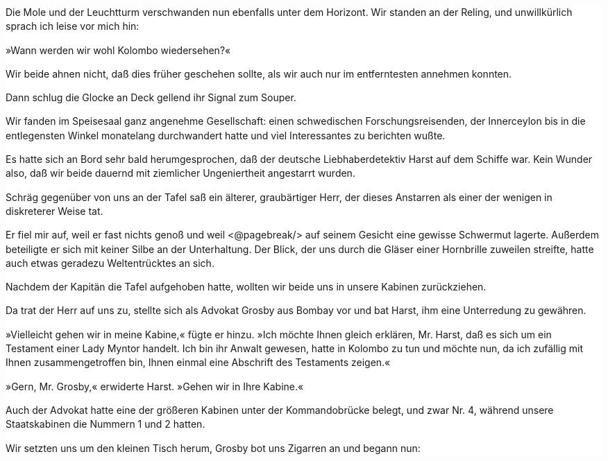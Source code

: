 Die Mole und der Leuchtturm verschwanden nun ebenfalls
unter dem Horizont. Wir standen an der Reling,
und unwillkürlich sprach ich leise vor mich hin:

»Wann werden wir wohl Kolombo wiedersehen?«

Wir beide ahnen nicht, daß dies früher geschehen
sollte, als wir auch nur im entferntesten annehmen konnten.

Dann schlug die Glocke an Deck gellend ihr Signal
zum Souper.

Wir fanden im Speisesaal ganz angenehme Gesellschaft:
einen schwedischen Forschungsreisenden, der Innerceylon
bis in die entlegensten Winkel monatelang durchwandert
hatte und viel Interessantes zu berichten wußte.

Es hatte sich an Bord sehr bald herumgesprochen, daß
der deutsche Liebhaberdetektiv Harst auf dem Schiffe war.
Kein Wunder also, daß wir beide dauernd mit ziemlicher
Ungeniertheit angestarrt wurden.

Schräg gegenüber von uns an der Tafel saß ein älterer,
graubärtiger Herr, der dieses Anstarren als einer der
wenigen in diskreterer Weise tat.

Er fiel mir auf, weil er fast nichts genoß und weil
<@pagebreak/>
auf seinem Gesicht eine gewisse Schwermut lagerte. Außerdem
beteiligte er sich mit keiner Silbe an der Unterhaltung.
Der Blick, der uns durch die Gläser einer Hornbrille
zuweilen streifte, hatte auch etwas geradezu Weltentrücktes
an sich.

Nachdem der Kapitän die Tafel aufgehoben hatte,
wollten wir beide uns in unsere Kabinen zurückziehen.

Da trat der Herr auf uns zu, stellte sich als Advokat
Grosby aus Bombay vor und bat Harst, ihm eine Unterredung
zu gewähren.

»Vielleicht gehen wir in meine Kabine,« fügte er hinzu.
»Ich möchte Ihnen gleich erklären, Mr. Harst, daß es
sich um ein Testament einer Lady Myntor handelt. Ich
bin ihr Anwalt gewesen, hatte in Kolombo zu tun und
möchte nun, da ich zufällig mit Ihnen zusammengetroffen
bin, Ihnen einmal eine Abschrift des Testaments zeigen.«

»Gern, Mr. Grosby,« erwiderte Harst. »Gehen wir
in Ihre Kabine.«

Auch der Advokat hatte eine der größeren Kabinen
unter der Kommandobrücke belegt, und zwar Nr. 4, während
unsere Staatskabinen die Nummern 1 und 2 hatten.

Wir setzten uns um den kleinen Tisch herum, Grosby
bot uns Zigarren an und begann nun:
